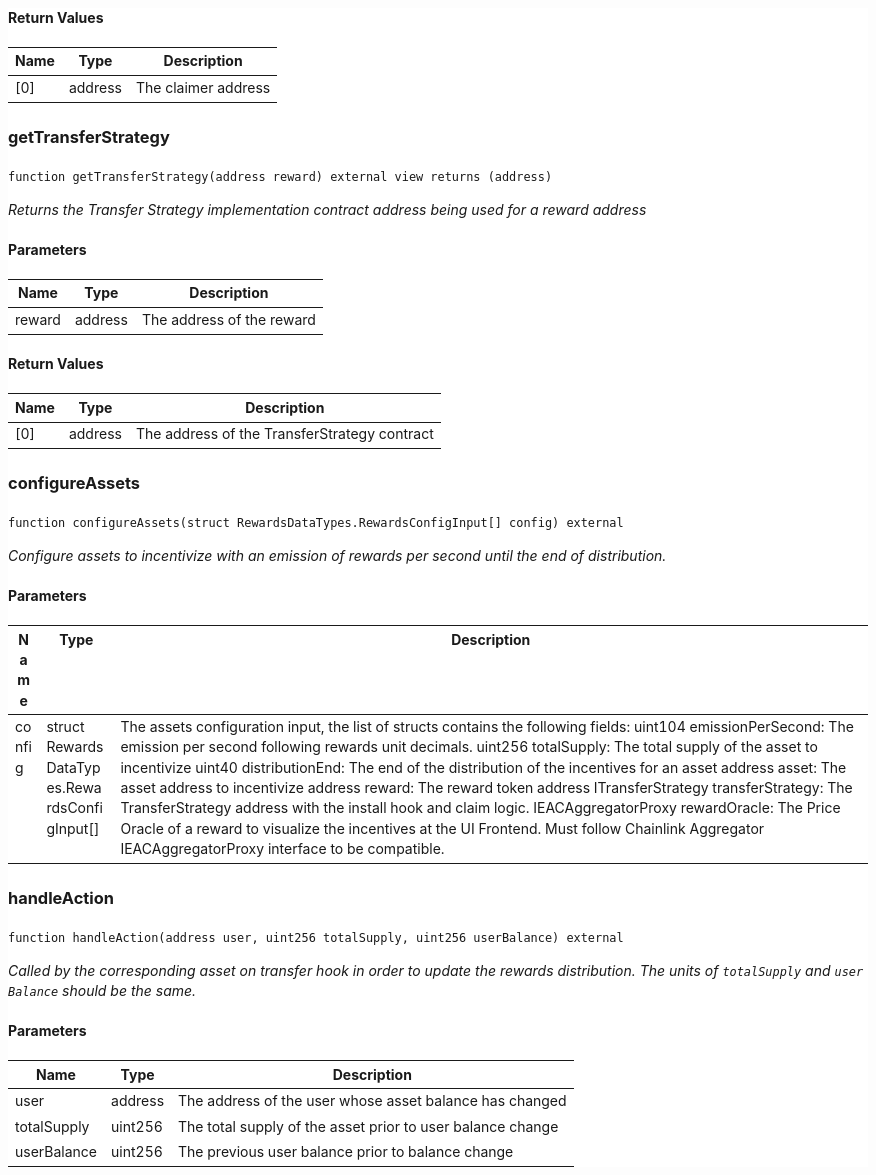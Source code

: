 #### Return Values

| Name | Type | Description |
| ---- | ---- | ----------- |
| [0] | address | The claimer address |

### getTransferStrategy

```solidity
function getTransferStrategy(address reward) external view returns (address)
```

_Returns the Transfer Strategy implementation contract address being used for a reward address_

#### Parameters

| Name | Type | Description |
| ---- | ---- | ----------- |
| reward | address | The address of the reward |

#### Return Values

| Name | Type | Description |
| ---- | ---- | ----------- |
| [0] | address | The address of the TransferStrategy contract |

### configureAssets

```solidity
function configureAssets(struct RewardsDataTypes.RewardsConfigInput[] config) external
```

_Configure assets to incentivize with an emission of rewards per second until the end of distribution._

#### Parameters

| Name | Type | Description |
| ---- | ---- | ----------- |
| config | struct RewardsDataTypes.RewardsConfigInput[] | The assets configuration input, the list of structs contains the following fields:   uint104 emissionPerSecond: The emission per second following rewards unit decimals.   uint256 totalSupply: The total supply of the asset to incentivize   uint40 distributionEnd: The end of the distribution of the incentives for an asset   address asset: The asset address to incentivize   address reward: The reward token address   ITransferStrategy transferStrategy: The TransferStrategy address with the install hook and claim logic.   IEACAggregatorProxy rewardOracle: The Price Oracle of a reward to visualize the incentives at the UI Frontend.                                     Must follow Chainlink Aggregator IEACAggregatorProxy interface to be compatible. |

### handleAction

```solidity
function handleAction(address user, uint256 totalSupply, uint256 userBalance) external
```

_Called by the corresponding asset on transfer hook in order to update the rewards distribution.
The units of `totalSupply` and `userBalance` should be the same._

#### Parameters

| Name | Type | Description |
| ---- | ---- | ----------- |
| user | address | The address of the user whose asset balance has changed |
| totalSupply | uint256 | The total supply of the asset prior to user balance change |
| userBalance | uint256 | The previous user balance prior to balance change |
